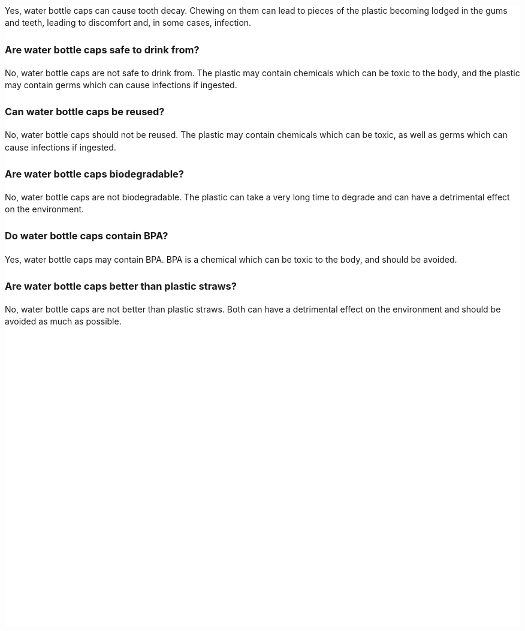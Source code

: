 <p>Yes, water bottle caps can cause tooth decay. Chewing on them can lead to pieces of the plastic becoming lodged in the gums and teeth, leading to discomfort and, in some cases, infection.</p>

<h3>Are water bottle caps safe to drink from?</h3>

<p>No, water bottle caps are not safe to drink from. The plastic may contain chemicals which can be toxic to the body, and the plastic may contain germs which can cause infections if ingested.</p>

<h3>Can water bottle caps be reused?</h3>

<p>No, water bottle caps should not be reused. The plastic may contain chemicals which can be toxic, as well as germs which can cause infections if ingested.</p>

<h3>Are water bottle caps biodegradable?</h3>

<p>No, water bottle caps are not biodegradable. The plastic can take a very long time to degrade and can have a detrimental effect on the environment.</p>

<h3>Do water bottle caps contain BPA?</h3>

<p>Yes, water bottle caps may contain BPA. BPA is a chemical which can be toxic to the body, and should be avoided.</p>

<h3>Are water bottle caps better than plastic straws?</h3>

<p>No, water bottle caps are not better than plastic straws. Both can have a detrimental effect on the environment and should be avoided as much as possible.</p>

<div style="position: relative; padding-bottom: 56.25%; overflow: hidden"><iframe src="https://www.youtube.com/embed/QfJw5gUnMIA" frameborder="0" allow="accelerometer; autoplay; clipboard-write; encrypted-media; gyroscope; picture-in-picture; web-share" allowfullscreen style="position: absolute; top: 0; left: 0; width: 100%; height: 100%;"></iframe>
</div>